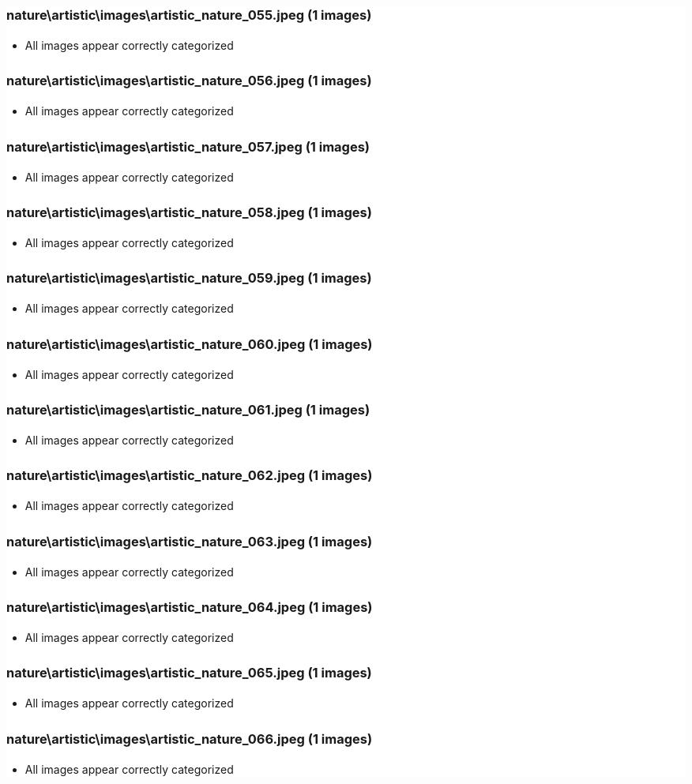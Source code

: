 ### nature\artistic\images\artistic_nature_055.jpeg (1 images)
- All images appear correctly categorized

### nature\artistic\images\artistic_nature_056.jpeg (1 images)
- All images appear correctly categorized

### nature\artistic\images\artistic_nature_057.jpeg (1 images)
- All images appear correctly categorized

### nature\artistic\images\artistic_nature_058.jpeg (1 images)
- All images appear correctly categorized

### nature\artistic\images\artistic_nature_059.jpeg (1 images)
- All images appear correctly categorized

### nature\artistic\images\artistic_nature_060.jpeg (1 images)
- All images appear correctly categorized

### nature\artistic\images\artistic_nature_061.jpeg (1 images)
- All images appear correctly categorized

### nature\artistic\images\artistic_nature_062.jpeg (1 images)
- All images appear correctly categorized

### nature\artistic\images\artistic_nature_063.jpeg (1 images)
- All images appear correctly categorized

### nature\artistic\images\artistic_nature_064.jpeg (1 images)
- All images appear correctly categorized

### nature\artistic\images\artistic_nature_065.jpeg (1 images)
- All images appear correctly categorized

### nature\artistic\images\artistic_nature_066.jpeg (1 images)
- All images appear correctly categorized
